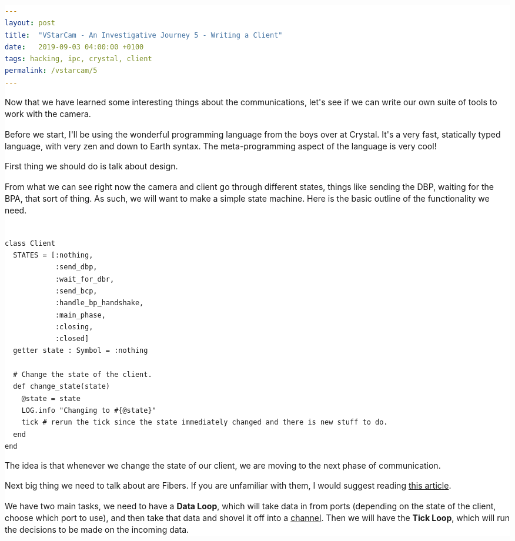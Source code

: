```yaml
---
layout: post
title:  "VStarCam - An Investigative Journey 5 - Writing a Client"
date:   2019-09-03 04:00:00 +0100
tags: hacking, ipc, crystal, client
permalink: /vstarcam/5
---
```


Now that we have learned some interesting things about the communications, let's see if we can write our own suite of tools to work with the camera.

Before we start, I'll be using the wonderful programming language from the boys over at Crystal. It's a very fast, statically typed language, with very zen and down to Earth syntax. The meta-programming aspect of the language is very cool!

First thing we should do is talk about design.

From what we can see right now the camera and client go through different states, things like sending the DBP, waiting for the BPA, that sort of thing. As such, we will want to make a simple state machine. Here is the basic outline of the functionality we need.

<pre><code class="crystal">
class Client
  STATES = [:nothing,
            :send_dbp, 
            :wait_for_dbr,
            :send_bcp, 
            :handle_bp_handshake,
            :main_phase,
            :closing,
            :closed]
  getter state : Symbol = :nothing

  # Change the state of the client.
  def change_state(state)
    @state = state
    LOG.info "Changing to #{@state}"
    tick # rerun the tick since the state immediately changed and there is new stuff to do.
  end
end 
</code></pre>

The idea is that whenever we change the state of our client, we are moving to the next phase of communication. 

Next big thing we need to talk about are Fibers. If you are unfamiliar with them, I would suggest reading [this article](https://crystal-lang.org/reference/guides/concurrency.html).

We have two main tasks, we need to have a **Data Loop**, which will take data in from ports (depending on the state of the client, choose which port to use), and then take that data and shovel it off into a [channel](https://crystal-lang.org/api/0.27.2/Channel.html). Then we will have the **Tick Loop**, which will run the decisions to be made on the incoming data.

